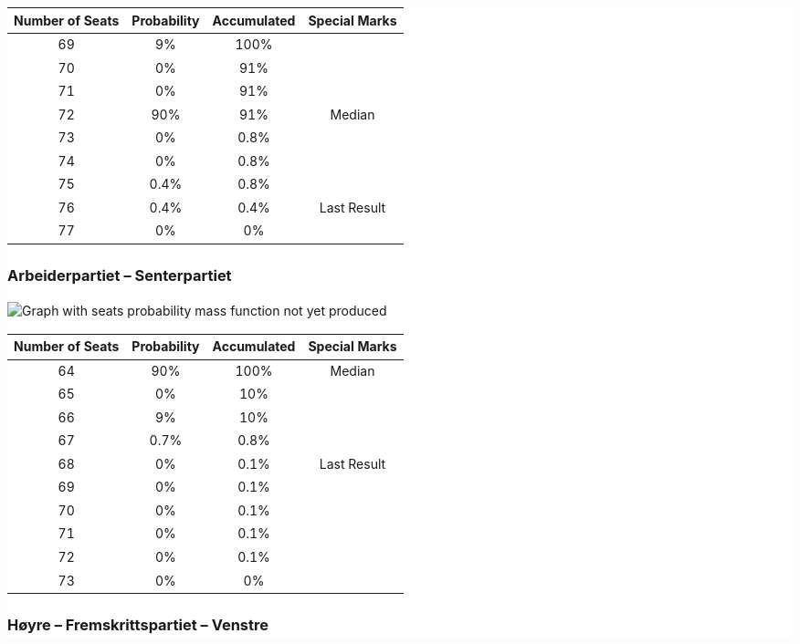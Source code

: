 | Number of Seats | Probability | Accumulated | Special Marks |
|:---------------:|:-----------:|:-----------:|:-------------:|
| 69 | 9% | 100% |  |
| 70 | 0% | 91% |  |
| 71 | 0% | 91% |  |
| 72 | 90% | 91% | Median |
| 73 | 0% | 0.8% |  |
| 74 | 0% | 0.8% |  |
| 75 | 0.4% | 0.8% |  |
| 76 | 0.4% | 0.4% | Last Result |
| 77 | 0% | 0% |  |

### Arbeiderpartiet – Senterpartiet

![Graph with seats probability mass function not yet produced](2019-08-26-Norstat-coalitions-seats-pmf-ap–sp.png "Seats Probability Mass Function")

| Number of Seats | Probability | Accumulated | Special Marks |
|:---------------:|:-----------:|:-----------:|:-------------:|
| 64 | 90% | 100% | Median |
| 65 | 0% | 10% |  |
| 66 | 9% | 10% |  |
| 67 | 0.7% | 0.8% |  |
| 68 | 0% | 0.1% | Last Result |
| 69 | 0% | 0.1% |  |
| 70 | 0% | 0.1% |  |
| 71 | 0% | 0.1% |  |
| 72 | 0% | 0.1% |  |
| 73 | 0% | 0% |  |

### Høyre – Fremskrittspartiet – Venstre
